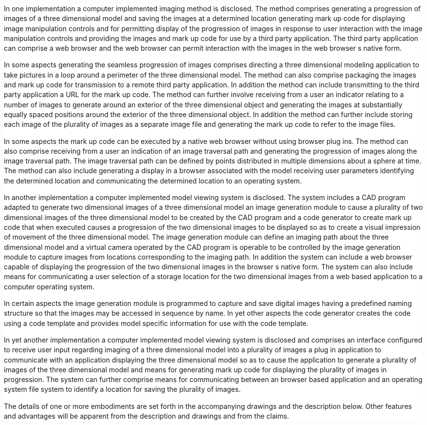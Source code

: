 In one implementation a computer implemented imaging method is disclosed. The method comprises generating a progression of images of a three dimensional model and saving the images at a determined location generating mark up code for displaying image manipulation controls and for permitting display of the progression of images in response to user interaction with the image manipulation controls and providing the images and mark up code for use by a third party application. The third party application can comprise a web browser and the web browser can permit interaction with the images in the web browser s native form.

In some aspects generating the seamless progression of images comprises directing a three dimensional modeling application to take pictures in a loop around a perimeter of the three dimensional model. The method can also comprise packaging the images and mark up code for transmission to a remote third party application. In addition the method can include transmitting to the third party application a URL for the mark up code. The method can further involve receiving from a user an indicator relating to a number of images to generate around an exterior of the three dimensional object and generating the images at substantially equally spaced positions around the exterior of the three dimensional object. In addition the method can further include storing each image of the plurality of images as a separate image file and generating the mark up code to refer to the image files.

In some aspects the mark up code can be executed by a native web browser without using browser plug ins. The method can also comprise receiving from a user an indication of an image traversal path and generating the progression of images along the image traversal path. The image traversal path can be defined by points distributed in multiple dimensions about a sphere at time. The method can also include generating a display in a browser associated with the model receiving user parameters identifying the determined location and communicating the determined location to an operating system.

In another implementation a computer implemented model viewing system is disclosed. The system includes a CAD program adapted to generate two dimensional images of a three dimensional model an image generation module to cause a plurality of two dimensional images of the three dimensional model to be created by the CAD program and a code generator to create mark up code that when executed causes a progression of the two dimensional images to be displayed so as to create a visual impression of movement of the three dimensional model. The image generation module can define an imaging path about the three dimensional model and a virtual camera operated by the CAD program is operable to be controlled by the image generation module to capture images from locations corresponding to the imaging path. In addition the system can include a web browser capable of displaying the progression of the two dimensional images in the browser s native form. The system can also include means for communicating a user selection of a storage location for the two dimensional images from a web based application to a computer operating system.

In certain aspects the image generation module is programmed to capture and save digital images having a predefined naming structure so that the images may be accessed in sequence by name. In yet other aspects the code generator creates the code using a code template and provides model specific information for use with the code template.

In yet another implementation a computer implemented model viewing system is disclosed and comprises an interface configured to receive user input regarding imaging of a three dimensional model into a plurality of images a plug in application to communicate with an application displaying the three dimensional model so as to cause the application to generate a plurality of images of the three dimensional model and means for generating mark up code for displaying the plurality of images in progression. The system can further comprise means for communicating between an browser based application and an operating system file system to identify a location for saving the plurality of images.

The details of one or more embodiments are set forth in the accompanying drawings and the description below. Other features and advantages will be apparent from the description and drawings and from the claims.
